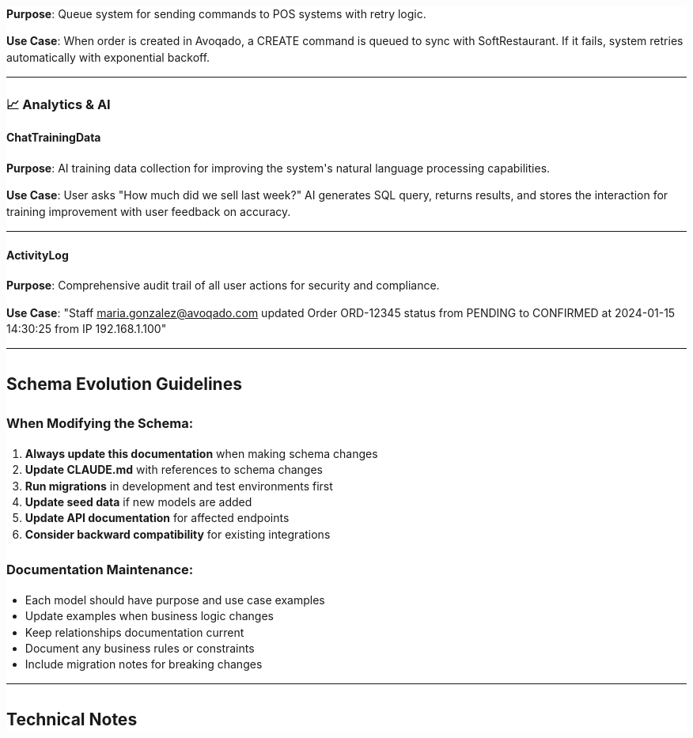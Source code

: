 **Purpose**: Queue system for sending commands to POS systems with retry logic.

**Use Case**: When order is created in Avoqado, a CREATE command is queued to sync with SoftRestaurant. If it fails, system retries
automatically with exponential backoff.

---

### 📈 **Analytics & AI**

#### **ChatTrainingData**

**Purpose**: AI training data collection for improving the system's natural language processing capabilities.

**Use Case**: User asks "How much did we sell last week?" AI generates SQL query, returns results, and stores the interaction for training
improvement with user feedback on accuracy.

---

#### **ActivityLog**

**Purpose**: Comprehensive audit trail of all user actions for security and compliance.

**Use Case**: "Staff maria.gonzalez@avoqado.com updated Order ORD-12345 status from PENDING to CONFIRMED at 2024-01-15 14:30:25 from IP
192.168.1.100"

---

## Schema Evolution Guidelines

### When Modifying the Schema:

1. **Always update this documentation** when making schema changes
2. **Update CLAUDE.md** with references to schema changes
3. **Run migrations** in development and test environments first
4. **Update seed data** if new models are added
5. **Update API documentation** for affected endpoints
6. **Consider backward compatibility** for existing integrations

### Documentation Maintenance:

- Each model should have purpose and use case examples
- Update examples when business logic changes
- Keep relationships documentation current
- Document any business rules or constraints
- Include migration notes for breaking changes

---

## Technical Notes
